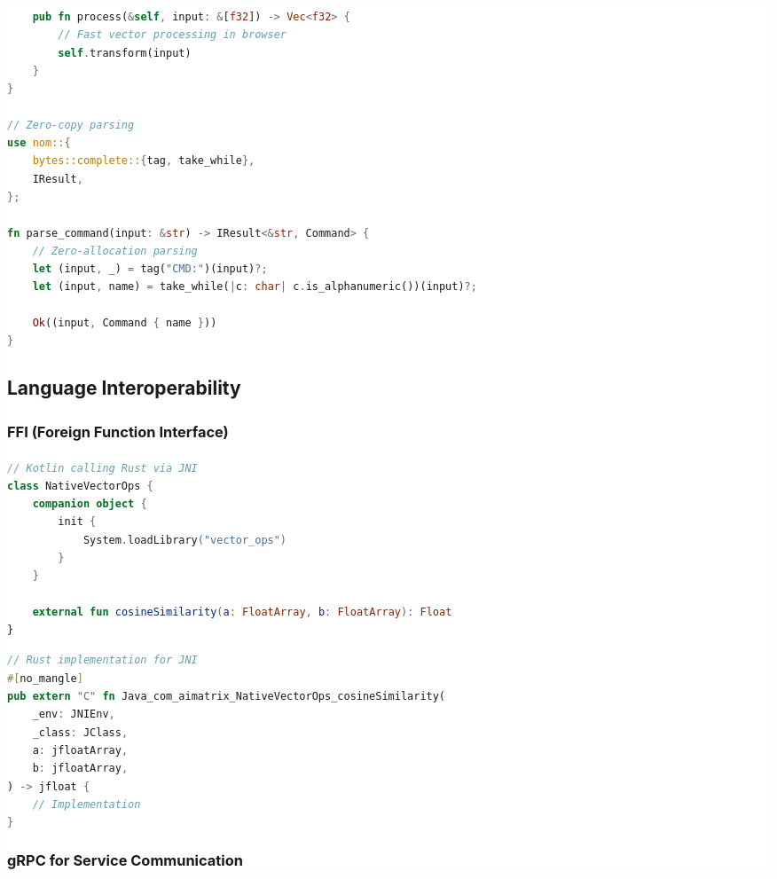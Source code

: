```rust
    pub fn process(&self, input: &[f32]) -> Vec<f32> {
        // Fast vector processing in browser
        self.transform(input)
    }
}

// Zero-copy parsing
use nom::{
    bytes::complete::{tag, take_while},
    IResult,
};

fn parse_command(input: &str) -> IResult<&str, Command> {
    // Zero-allocation parsing
    let (input, _) = tag("CMD:")(input)?;
    let (input, name) = take_while(|c: char| c.is_alphanumeric())(input)?;
    
    Ok((input, Command { name }))
}
```

## Language Interoperability

### FFI (Foreign Function Interface)

```kotlin
// Kotlin calling Rust via JNI
class NativeVectorOps {
    companion object {
        init {
            System.loadLibrary("vector_ops")
        }
    }
    
    external fun cosineSimilarity(a: FloatArray, b: FloatArray): Float
}
```

```rust
// Rust implementation for JNI
#[no_mangle]
pub extern "C" fn Java_com_aimatrix_NativeVectorOps_cosineSimilarity(
    _env: JNIEnv,
    _class: JClass,
    a: jfloatArray,
    b: jfloatArray,
) -> jfloat {
    // Implementation
}
```

### gRPC for Service Communication
